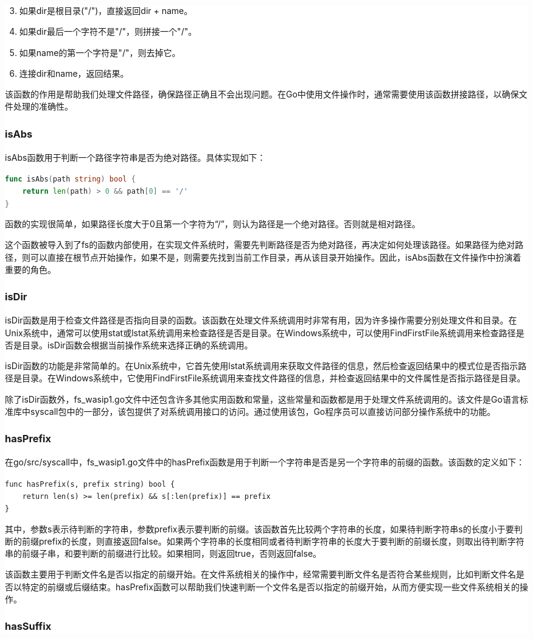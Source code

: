 3. 如果dir是根目录("/")，直接返回dir + name。

4. 如果dir最后一个字符不是"/"，则拼接一个"/"。

5. 如果name的第一个字符是"/"，则去掉它。

6. 连接dir和name，返回结果。

该函数的作用是帮助我们处理文件路径，确保路径正确且不会出现问题。在Go中使用文件操作时，通常需要使用该函数拼接路径，以确保文件处理的准确性。



### isAbs

isAbs函数用于判断一个路径字符串是否为绝对路径。具体实现如下：

```go
func isAbs(path string) bool {
    return len(path) > 0 && path[0] == '/'
}
```

函数的实现很简单，如果路径长度大于0且第一个字符为“/”，则认为路径是一个绝对路径。否则就是相对路径。

这个函数被导入到了fs的函数内部使用，在实现文件系统时，需要先判断路径是否为绝对路径，再决定如何处理该路径。如果路径为绝对路径，则可以直接在根节点开始操作，如果不是，则需要先找到当前工作目录，再从该目录开始操作。因此，isAbs函数在文件操作中扮演着重要的角色。



### isDir

isDir函数是用于检查文件路径是否指向目录的函数。该函数在处理文件系统调用时非常有用，因为许多操作需要分别处理文件和目录。在Unix系统中，通常可以使用stat或lstat系统调用来检查路径是否是目录。在Windows系统中，可以使用FindFirstFile系统调用来检查路径是否是目录。isDir函数会根据当前操作系统来选择正确的系统调用。

isDir函数的功能是非常简单的。在Unix系统中，它首先使用lstat系统调用来获取文件路径的信息，然后检查返回结果中的模式位是否指示路径是目录。在Windows系统中，它使用FindFirstFile系统调用来查找文件路径的信息，并检查返回结果中的文件属性是否指示路径是目录。

除了isDir函数外，fs_wasip1.go文件中还包含许多其他实用函数和常量，这些常量和函数都是用于处理文件系统调用的。该文件是Go语言标准库中syscall包中的一部分，该包提供了对系统调用接口的访问。通过使用该包，Go程序员可以直接访问部分操作系统中的功能。



### hasPrefix

在go/src/syscall中，fs_wasip1.go文件中的hasPrefix函数是用于判断一个字符串是否是另一个字符串的前缀的函数。该函数的定义如下：

```
func hasPrefix(s, prefix string) bool {
    return len(s) >= len(prefix) && s[:len(prefix)] == prefix
}
```

其中，参数s表示待判断的字符串，参数prefix表示要判断的前缀。该函数首先比较两个字符串的长度，如果待判断字符串s的长度小于要判断的前缀prefix的长度，则直接返回false。如果两个字符串的长度相同或者待判断字符串的长度大于要判断的前缀长度，则取出待判断字符串的前缀子串，和要判断的前缀进行比较。如果相同，则返回true，否则返回false。

该函数主要用于判断文件名是否以指定的前缀开始。在文件系统相关的操作中，经常需要判断文件名是否符合某些规则，比如判断文件名是否以特定的前缀或后缀结束。hasPrefix函数可以帮助我们快速判断一个文件名是否以指定的前缀开始，从而方便实现一些文件系统相关的操作。



### hasSuffix
